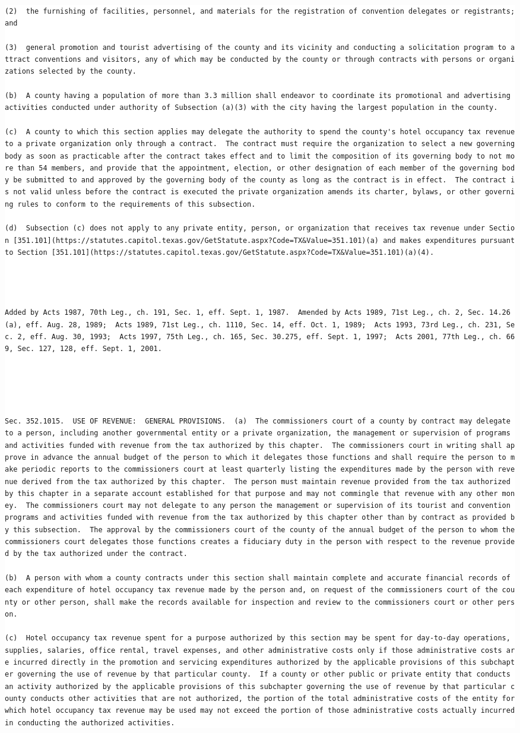    (2)  the furnishing of facilities, personnel, and materials for the registration of convention delegates or registrants;  and
    
    (3)  general promotion and tourist advertising of the county and its vicinity and conducting a solicitation program to attract conventions and visitors, any of which may be conducted by the county or through contracts with persons or organizations selected by the county.
    
    (b)  A county having a population of more than 3.3 million shall endeavor to coordinate its promotional and advertising activities conducted under authority of Subsection (a)(3) with the city having the largest population in the county.
    
    (c)  A county to which this section applies may delegate the authority to spend the county's hotel occupancy tax revenue to a private organization only through a contract.  The contract must require the organization to select a new governing body as soon as practicable after the contract takes effect and to limit the composition of its governing body to not more than 54 members, and provide that the appointment, election, or other designation of each member of the governing body be submitted to and approved by the governing body of the county as long as the contract is in effect.  The contract is not valid unless before the contract is executed the private organization amends its charter, bylaws, or other governing rules to conform to the requirements of this subsection.
    
    (d)  Subsection (c) does not apply to any private entity, person, or organization that receives tax revenue under Section [351.101](https://statutes.capitol.texas.gov/GetStatute.aspx?Code=TX&Value=351.101)(a) and makes expenditures pursuant to Section [351.101](https://statutes.capitol.texas.gov/GetStatute.aspx?Code=TX&Value=351.101)(a)(4).
    
    
    
    
    Added by Acts 1987, 70th Leg., ch. 191, Sec. 1, eff. Sept. 1, 1987.  Amended by Acts 1989, 71st Leg., ch. 2, Sec. 14.26(a), eff. Aug. 28, 1989;  Acts 1989, 71st Leg., ch. 1110, Sec. 14, eff. Oct. 1, 1989;  Acts 1993, 73rd Leg., ch. 231, Sec. 2, eff. Aug. 30, 1993;  Acts 1997, 75th Leg., ch. 165, Sec. 30.275, eff. Sept. 1, 1997;  Acts 2001, 77th Leg., ch. 669, Sec. 127, 128, eff. Sept. 1, 2001.
    
    
    
    
    
    Sec. 352.1015.  USE OF REVENUE:  GENERAL PROVISIONS.  (a)  The commissioners court of a county by contract may delegate to a person, including another governmental entity or a private organization, the management or supervision of programs and activities funded with revenue from the tax authorized by this chapter.  The commissioners court in writing shall approve in advance the annual budget of the person to which it delegates those functions and shall require the person to make periodic reports to the commissioners court at least quarterly listing the expenditures made by the person with revenue derived from the tax authorized by this chapter.  The person must maintain revenue provided from the tax authorized by this chapter in a separate account established for that purpose and may not commingle that revenue with any other money.  The commissioners court may not delegate to any person the management or supervision of its tourist and convention programs and activities funded with revenue from the tax authorized by this chapter other than by contract as provided by this subsection.  The approval by the commissioners court of the county of the annual budget of the person to whom the commissioners court delegates those functions creates a fiduciary duty in the person with respect to the revenue provided by the tax authorized under the contract.
    
    (b)  A person with whom a county contracts under this section shall maintain complete and accurate financial records of each expenditure of hotel occupancy tax revenue made by the person and, on request of the commissioners court of the county or other person, shall make the records available for inspection and review to the commissioners court or other person.
    
    (c)  Hotel occupancy tax revenue spent for a purpose authorized by this section may be spent for day-to-day operations, supplies, salaries, office rental, travel expenses, and other administrative costs only if those administrative costs are incurred directly in the promotion and servicing expenditures authorized by the applicable provisions of this subchapter governing the use of revenue by that particular county.  If a county or other public or private entity that conducts an activity authorized by the applicable provisions of this subchapter governing the use of revenue by that particular county conducts other activities that are not authorized, the portion of the total administrative costs of the entity for which hotel occupancy tax revenue may be used may not exceed the portion of those administrative costs actually incurred in conducting the authorized activities.
    